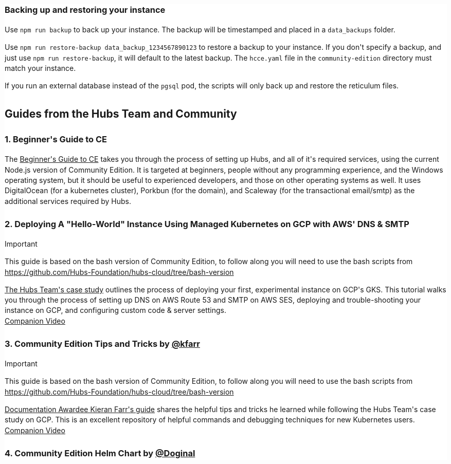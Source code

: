 ### Backing up and restoring your instance

Use `npm run backup` to back up your instance.  The backup will be timestamped and placed in a `data_backups` folder.

Use `npm run restore-backup data_backup_1234567890123` to restore a backup to your instance.  If you don't specify a backup, and just use `npm run restore-backup`, it will default to the latest backup.
The `hcce.yaml` file in the `community-edition` directory must match your instance.

If you run an external database instead of the `pgsql` pod, the scripts will only back up and restore the reticulum files.

## Guides from the Hubs Team and Community

### 1. Beginner's Guide to CE

The [Beginner's Guide to CE](https://docs.hubsfoundation.org/beginners-guide-to-CE.html) takes you through the process of setting up Hubs, and all of it's required services, using the current Node.js version of Community Edition.  It is targeted at beginners, people without any programming experience, and the Windows operating system, but it should be useful to experienced developers, and those on other operating systems as well.  It uses DigitalOcean (for a kubernetes cluster), Porkbun (for the domain), and Scaleway (for the transactional email/smtp) as the additional services required by Hubs.

### 2. Deploying A "Hello-World" Instance Using Managed Kubernetes on GCP with AWS' DNS & SMTP

> [!IMPORTANT]
> This guide is based on the bash version of Community Edition, to follow along you will need to use the bash scripts from https://github.com/Hubs-Foundation/hubs-cloud/tree/bash-version

[The Hubs Team's case study](https://hubs.mozilla.com/labs/community-edition-case-study-quick-start-on-gcp-w-aws-services/) outlines the process of deploying your first, experimental instance on GCP's GKS. This tutorial walks you through the process of setting up DNS on AWS Route 53 and SMTP on AWS SES, deploying and trouble-shooting your instance on GCP, and configuring custom code & server settings.\
[Companion Video](https://youtu.be/8XNEWmf9tk4)

### 3. Community Edition Tips and Tricks by [@kfarr](https://github.com/kfarr)

> [!IMPORTANT]
> This guide is based on the bash version of Community Edition, to follow along you will need to use the bash scripts from https://github.com/Hubs-Foundation/hubs-cloud/tree/bash-version

[Documentation Awardee Kieran Farr's guide](https://hubs.mozilla.com/labs/tips-and-tricks-for-deploying-hubs-community-edition-to-google-cloud-platform/) shares the helpful tips and tricks he learned while following the Hubs Team's case study on GCP. This is an excellent repository of helpful commands and debugging techniques for new Kubernetes users.
[Companion Video](https://youtu.be/w4NlAhKaBrg)

### 4. Community Edition Helm Chart by [@Doginal](https://github.com/Doginal)
